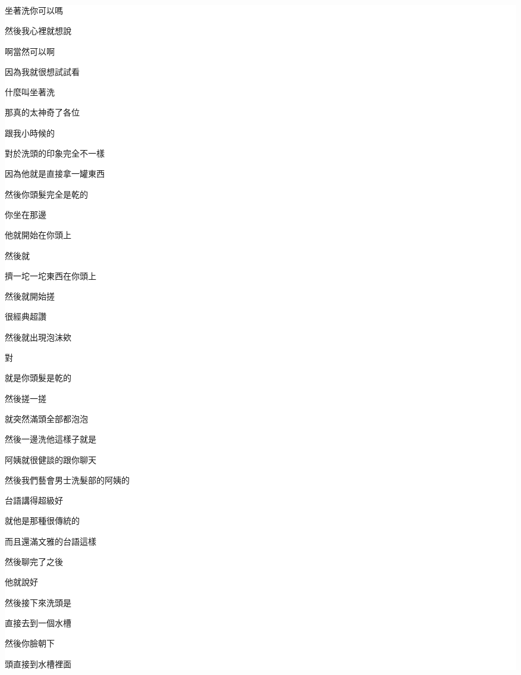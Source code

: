 坐著洗你可以嗎

然後我心裡就想說

啊當然可以啊

因為我就很想試試看

什麼叫坐著洗

那真的太神奇了各位

跟我小時候的

對於洗頭的印象完全不一樣

因為他就是直接拿一罐東西

然後你頭髮完全是乾的

你坐在那邊

他就開始在你頭上

然後就

擠一坨一坨東西在你頭上

然後就開始搓

很經典超讚

然後就出現泡沫欸

對

就是你頭髮是乾的

然後搓一搓

就突然滿頭全部都泡泡

然後一邊洗他這樣子就是

阿姨就很健談的跟你聊天

然後我們藝會男士洗髮部的阿姨的

台語講得超級好

就他是那種很傳統的

而且還滿文雅的台語這樣

然後聊完了之後

他就說好

然後接下來洗頭是

直接去到一個水槽

然後你臉朝下

頭直接到水槽裡面
